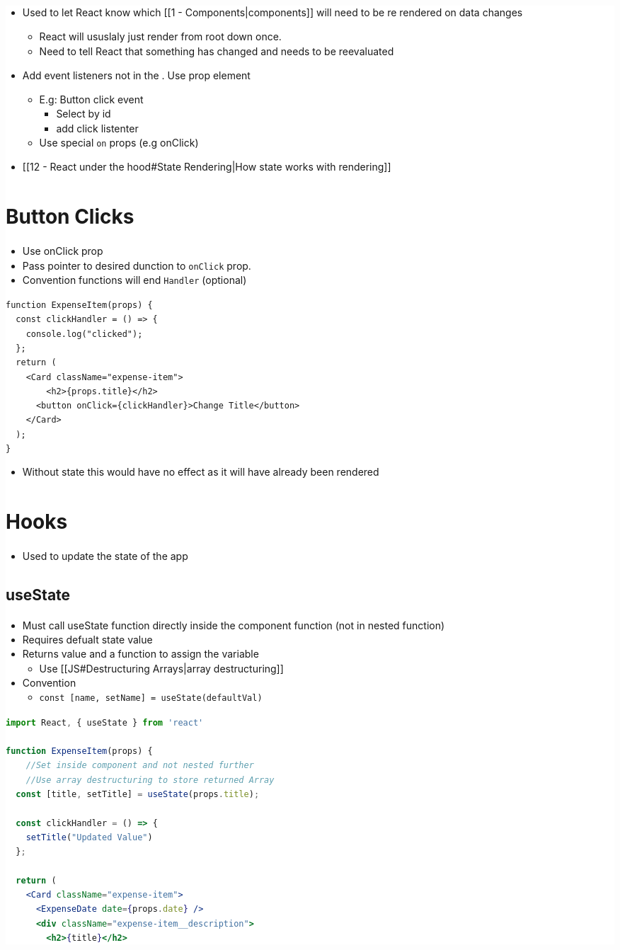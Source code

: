 - Used to let React know which [[1 - Components|components]] will need to be re rendered on data changes
	- React will ususlaly just render from root down once.
	- Need to tell React that something has changed and needs to be reevaluated
- Add event listeners not in the . Use prop element
	- E.g: Button click event
		- Select by id
		- add click listenter
	- Use special `on` props (e.g onClick)

- [[12 - React under the hood#State Rendering|How state works with rendering]]


# Button Clicks

- Use onClick prop
- Pass pointer to desired dunction to `onClick` prop.
- Convention functions will end `Handler` (optional)

```JSX
function ExpenseItem(props) {
  const clickHandler = () => {
    console.log("clicked");
  };
  return (
    <Card className="expense-item">
        <h2>{props.title}</h2>
      <button onClick={clickHandler}>Change Title</button>
    </Card>
  );
}
```

- Without state this would have no effect as it will have already been rendered

# Hooks

- Used to update the state of the app

## useState

- Must call useState function directly inside the component function (not in nested function)
- Requires defualt state value
- Returns value and a function to assign the variable
	- Use [[JS#Destructuring Arrays|array destructuring]]
- Convention
	- `const [name, setName] = useState(defaultVal)`

```jsx
import React, { useState } from 'react'

function ExpenseItem(props) {
	//Set inside component and not nested further
	//Use array destructuring to store returned Array
  const [title, setTitle] = useState(props.title);

  const clickHandler = () => {
    setTitle("Updated Value")
  };

  return (
    <Card className="expense-item">
      <ExpenseDate date={props.date} />
      <div className="expense-item__description">
        <h2>{title}</h2>
```